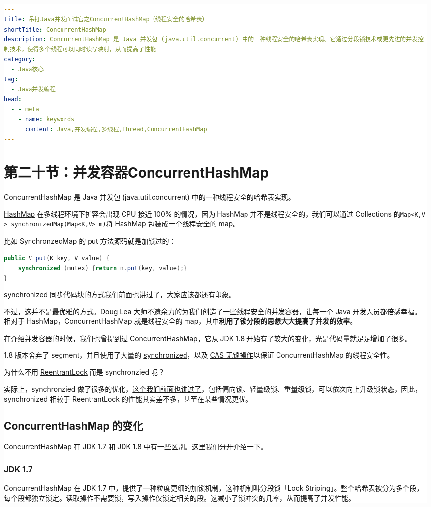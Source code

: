 ```yaml
---
title: 吊打Java并发面试官之ConcurrentHashMap（线程安全的哈希表）
shortTitle: ConcurrentHashMap
description: ConcurrentHashMap 是 Java 并发包 (java.util.concurrent) 中的一种线程安全的哈希表实现。它通过分段锁技术或更先进的并发控制技术，使得多个线程可以同时读写映射，从而提高了性能
category:
  - Java核心
tag:
  - Java并发编程
head:
  - - meta
    - name: keywords
      content: Java,并发编程,多线程,Thread,ConcurrentHashMap
---
```


# 第二十节：并发容器ConcurrentHashMap

ConcurrentHashMap 是 Java 并发包 (java.util.concurrent) 中的一种线程安全的哈希表实现。

[HashMap](https://javabetter.cn/collection/hashmap.html) 在多线程环境下扩容会出现 CPU 接近 100% 的情况，因为 HashMap 并不是线程安全的，我们可以通过 Collections 的`Map<K,V> synchronizedMap(Map<K,V> m)`将 HashMap 包装成一个线程安全的 map。

比如 SynchronzedMap 的 put 方法源码就是加锁过的：

```java
public V put(K key, V value) {
    synchronized (mutex) {return m.put(key, value);}
}
```

[synchronized 同步代码块](https://javabetter.cn/thread/synchronized-1.html)的方式我们前面也讲过了，大家应该都还有印象。

不过，这并不是最优雅的方式。Doug Lea 大师不遗余力的为我们创造了一些线程安全的并发容器，让每一个 Java 开发人员都倍感幸福。相对于 HashMap，ConcurrentHashMap 就是线程安全的 map，其中**利用了锁分段的思想大大提高了并发的效率**。

在介绍[并发容器](https://javabetter.cn/thread/map.html)的时候，我们也曾提到过 ConcurrentHashMap，它从 JDK 1.8 开始有了较大的变化，光是代码量就足足增加了很多。

1.8 版本舍弃了 segment，并且使用了大量的 [synchronized](https://javabetter.cn/thread/synchronized.html)，以及 [CAS 无锁操作](https://javabetter.cn/thread/cas.html)以保证 ConcurrentHashMap 的线程安全性。

为什么不用 [ReentrantLock](https://javabetter.cn/thread/reentrantLock.html) 而是 synchronzied 呢？

实际上，synchronzied 做了很多的优化，[这个我们前面也讲过了](https://javabetter.cn/thread/synchronized.html)，包括偏向锁、轻量级锁、重量级锁，可以依次向上升级锁状态，因此，synchronized 相较于 ReentrantLock 的性能其实差不多，甚至在某些情况更优。

## ConcurrentHashMap 的变化

ConcurrentHashMap 在 JDK 1.7 和 JDK 1.8 中有一些区别。这里我们分开介绍一下。

### JDK 1.7

ConcurrentHashMap 在 JDK 1.7 中，提供了一种粒度更细的加锁机制，这种机制叫分段锁「Lock Striping」。整个哈希表被分为多个段，每个段都独立锁定。读取操作不需要锁，写入操作仅锁定相关的段。这减小了锁冲突的几率，从而提高了并发性能。
